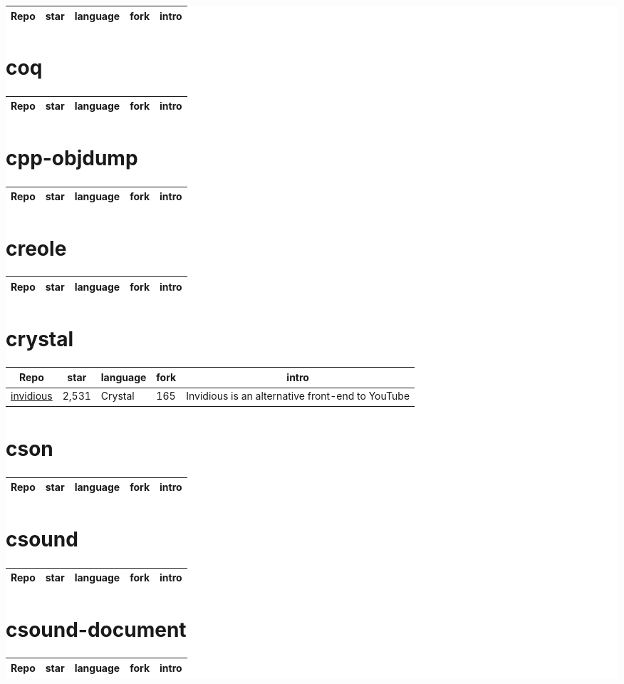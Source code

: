 Repo|star|language|fork|intro
-|-|-|-|-



# coq

Repo|star|language|fork|intro
-|-|-|-|-



# cpp-objdump

Repo|star|language|fork|intro
-|-|-|-|-



# creole

Repo|star|language|fork|intro
-|-|-|-|-



# crystal

Repo|star|language|fork|intro
-|-|-|-|-
[invidious](https://github.com/omarroth/invidious)|2,531|Crystal|165|Invidious is an alternative front-end to YouTube


# cson

Repo|star|language|fork|intro
-|-|-|-|-



# csound

Repo|star|language|fork|intro
-|-|-|-|-



# csound-document

Repo|star|language|fork|intro
-|-|-|-|-
